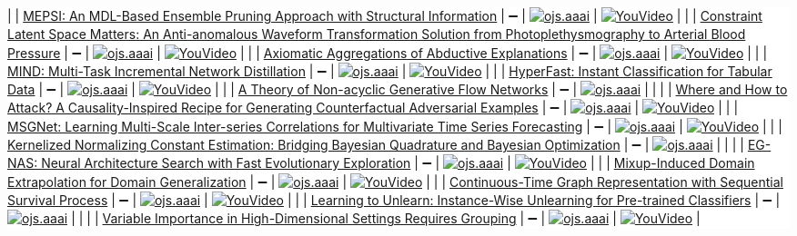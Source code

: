 | | [MEPSI: An MDL-Based Ensemble Pruning Approach with Structural Information](https://ojs.aaai.org/index.php/AAAI/article/view/28984) | :heavy_minus_sign: | [![ojs.aaai](https://img.shields.io/badge/pdf-ojs.aaai-1F6292.svg)](https://ojs.aaai.org/index.php/AAAI/article/view/28984/29870) | [![YouVideo](https://img.shields.io/badge/Video-000000??&style=flat&logo=youtube&logoColor=white)](https://ojs.aaai.org/index.php/AAAI/article/view/28984/29871) |
| | [Constraint Latent Space Matters: An Anti-anomalous Waveform Transformation Solution from Photoplethysmography to Arterial Blood Pressure](https://ojs.aaai.org/index.php/AAAI/article/view/28985) | :heavy_minus_sign: | [![ojs.aaai](https://img.shields.io/badge/pdf-ojs.aaai-1F6292.svg)](https://ojs.aaai.org/index.php/AAAI/article/view/28985/29872) | [![YouVideo](https://img.shields.io/badge/Video-000000??&style=flat&logo=youtube&logoColor=white)](https://ojs.aaai.org/index.php/AAAI/article/view/28985/29873) |
| | [Axiomatic Aggregations of Abductive Explanations](https://ojs.aaai.org/index.php/AAAI/article/view/28986) | :heavy_minus_sign: | [![ojs.aaai](https://img.shields.io/badge/pdf-ojs.aaai-1F6292.svg)](https://ojs.aaai.org/index.php/AAAI/article/view/28986/29874) | [![YouVideo](https://img.shields.io/badge/Video-000000??&style=flat&logo=youtube&logoColor=white)](https://ojs.aaai.org/index.php/AAAI/article/view/28986/29875) |
| | [MIND: Multi-Task Incremental Network Distillation](https://ojs.aaai.org/index.php/AAAI/article/view/28987) | :heavy_minus_sign: | [![ojs.aaai](https://img.shields.io/badge/pdf-ojs.aaai-1F6292.svg)](https://ojs.aaai.org/index.php/AAAI/article/view/28987/29876) | [![YouVideo](https://img.shields.io/badge/Video-000000??&style=flat&logo=youtube&logoColor=white)](https://ojs.aaai.org/index.php/AAAI/article/view/28987/29877) |
| | [HyperFast: Instant Classification for Tabular Data](https://ojs.aaai.org/index.php/AAAI/article/view/28988) | :heavy_minus_sign: | [![ojs.aaai](https://img.shields.io/badge/pdf-ojs.aaai-1F6292.svg)](https://ojs.aaai.org/index.php/AAAI/article/view/28988/29878) | [![YouVideo](https://img.shields.io/badge/Video-000000??&style=flat&logo=youtube&logoColor=white)](https://ojs.aaai.org/index.php/AAAI/article/view/28988/29879) |
| | [A Theory of Non-acyclic Generative Flow Networks](https://ojs.aaai.org/index.php/AAAI/article/view/28989) | :heavy_minus_sign: | [![ojs.aaai](https://img.shields.io/badge/pdf-ojs.aaai-1F6292.svg)](https://ojs.aaai.org/index.php/AAAI/article/view/28989/29880) | |
| | [Where and How to Attack? A Causality-Inspired Recipe for Generating Counterfactual Adversarial Examples](https://ojs.aaai.org/index.php/AAAI/article/view/28990) | :heavy_minus_sign: | [![ojs.aaai](https://img.shields.io/badge/pdf-ojs.aaai-1F6292.svg)](https://ojs.aaai.org/index.php/AAAI/article/view/28990/29881) | [![YouVideo](https://img.shields.io/badge/Video-000000??&style=flat&logo=youtube&logoColor=white)](https://ojs.aaai.org/index.php/AAAI/article/view/28990/29882) |
| | [MSGNet: Learning Multi-Scale Inter-series Correlations for Multivariate Time Series Forecasting](https://ojs.aaai.org/index.php/AAAI/article/view/28991) | :heavy_minus_sign: | [![ojs.aaai](https://img.shields.io/badge/pdf-ojs.aaai-1F6292.svg)](https://ojs.aaai.org/index.php/AAAI/article/view/28991/29883) | [![YouVideo](https://img.shields.io/badge/Video-000000??&style=flat&logo=youtube&logoColor=white)](https://ojs.aaai.org/index.php/AAAI/article/view/28991/29884) |
| | [Kernelized Normalizing Constant Estimation: Bridging Bayesian Quadrature and Bayesian Optimization](https://ojs.aaai.org/index.php/AAAI/article/view/28992) | :heavy_minus_sign: | [![ojs.aaai](https://img.shields.io/badge/pdf-ojs.aaai-1F6292.svg)](https://ojs.aaai.org/index.php/AAAI/article/view/28992/29885) | |
| | [EG-NAS: Neural Architecture Search with Fast Evolutionary Exploration](https://ojs.aaai.org/index.php/AAAI/article/view/28993) | :heavy_minus_sign: | [![ojs.aaai](https://img.shields.io/badge/pdf-ojs.aaai-1F6292.svg)](https://ojs.aaai.org/index.php/AAAI/article/view/28993/29886) | [![YouVideo](https://img.shields.io/badge/Video-000000??&style=flat&logo=youtube&logoColor=white)](https://ojs.aaai.org/index.php/AAAI/article/view/28993/29887) |
| | [Mixup-Induced Domain Extrapolation for Domain Generalization](https://ojs.aaai.org/index.php/AAAI/article/view/28994) | :heavy_minus_sign: | [![ojs.aaai](https://img.shields.io/badge/pdf-ojs.aaai-1F6292.svg)](https://ojs.aaai.org/index.php/AAAI/article/view/28994/29888) | [![YouVideo](https://img.shields.io/badge/Video-000000??&style=flat&logo=youtube&logoColor=white)](https://ojs.aaai.org/index.php/AAAI/article/view/28994/29889) |
| | [Continuous-Time Graph Representation with Sequential Survival Process](https://ojs.aaai.org/index.php/AAAI/article/view/28995) | :heavy_minus_sign: | [![ojs.aaai](https://img.shields.io/badge/pdf-ojs.aaai-1F6292.svg)](https://ojs.aaai.org/index.php/AAAI/article/view/28995/29890) | [![YouVideo](https://img.shields.io/badge/Video-000000??&style=flat&logo=youtube&logoColor=white)](https://ojs.aaai.org/index.php/AAAI/article/view/28995/29891) |
| | [Learning to Unlearn: Instance-Wise Unlearning for Pre-trained Classifiers](https://ojs.aaai.org/index.php/AAAI/article/view/28996) | :heavy_minus_sign: | [![ojs.aaai](https://img.shields.io/badge/pdf-ojs.aaai-1F6292.svg)](https://ojs.aaai.org/index.php/AAAI/article/view/28996/29892) | |
| | [Variable Importance in High-Dimensional Settings Requires Grouping](https://ojs.aaai.org/index.php/AAAI/article/view/28997) | :heavy_minus_sign: | [![ojs.aaai](https://img.shields.io/badge/pdf-ojs.aaai-1F6292.svg)](https://ojs.aaai.org/index.php/AAAI/article/view/28997/29893) | [![YouVideo](https://img.shields.io/badge/Video-000000??&style=flat&logo=youtube&logoColor=white)](https://ojs.aaai.org/index.php/AAAI/article/view/28997/29894) |